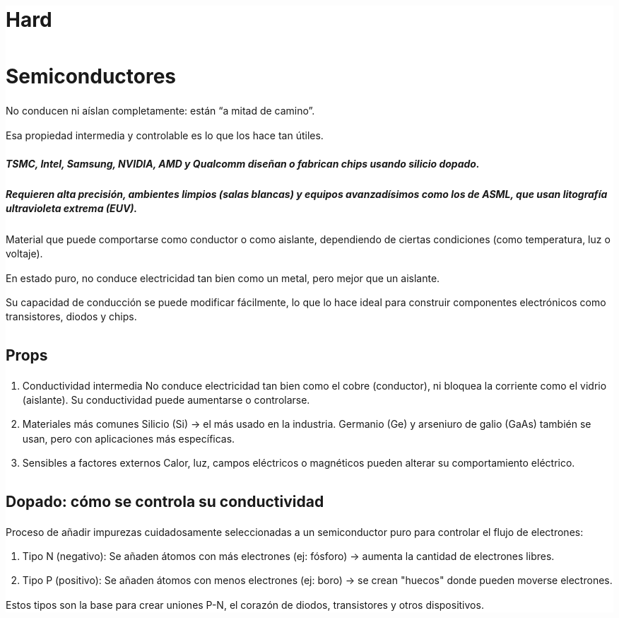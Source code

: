 # Hard


# Semiconductores

No conducen ni aíslan completamente: están “a mitad de camino”.

Esa propiedad intermedia y controlable es lo que los hace tan útiles.

##### TSMC, Intel, Samsung, NVIDIA, AMD y Qualcomm diseñan o fabrican chips usando silicio dopado.

##### Requieren alta precisión, ambientes limpios (salas blancas) y equipos avanzadísimos como los de ASML, que usan litografía ultravioleta extrema (EUV).


Material que puede comportarse como conductor o como aislante, dependiendo de ciertas condiciones (como temperatura, luz o voltaje).

En estado puro, no conduce electricidad tan bien como un metal, pero mejor que un aislante.

Su capacidad de conducción se puede modificar fácilmente, lo que lo hace ideal para construir componentes electrónicos como transistores, diodos y chips.


## Props 

1. Conductividad intermedia
No conduce electricidad tan bien como el cobre (conductor), ni bloquea la corriente como el vidrio (aislante).
Su conductividad puede aumentarse o controlarse.
    
2. Materiales más comunes
Silicio (Si) → el más usado en la industria.
Germanio (Ge) y arseniuro de galio (GaAs) también se usan, pero con aplicaciones más específicas.
    
3. Sensibles a factores externos
Calor, luz, campos eléctricos o magnéticos pueden alterar su comportamiento eléctrico.
    

## Dopado: cómo se controla su conductividad

Proceso de añadir impurezas cuidadosamente seleccionadas a un semiconductor puro para controlar el flujo de electrones:

1. Tipo N (negativo): Se añaden átomos con más electrones (ej: fósforo) → aumenta la cantidad de electrones libres.

2. Tipo P (positivo): Se añaden átomos con menos electrones (ej: boro) → se crean "huecos" donde pueden moverse electrones.

Estos tipos son la base para crear uniones P-N, el corazón de diodos, transistores y otros dispositivos.
